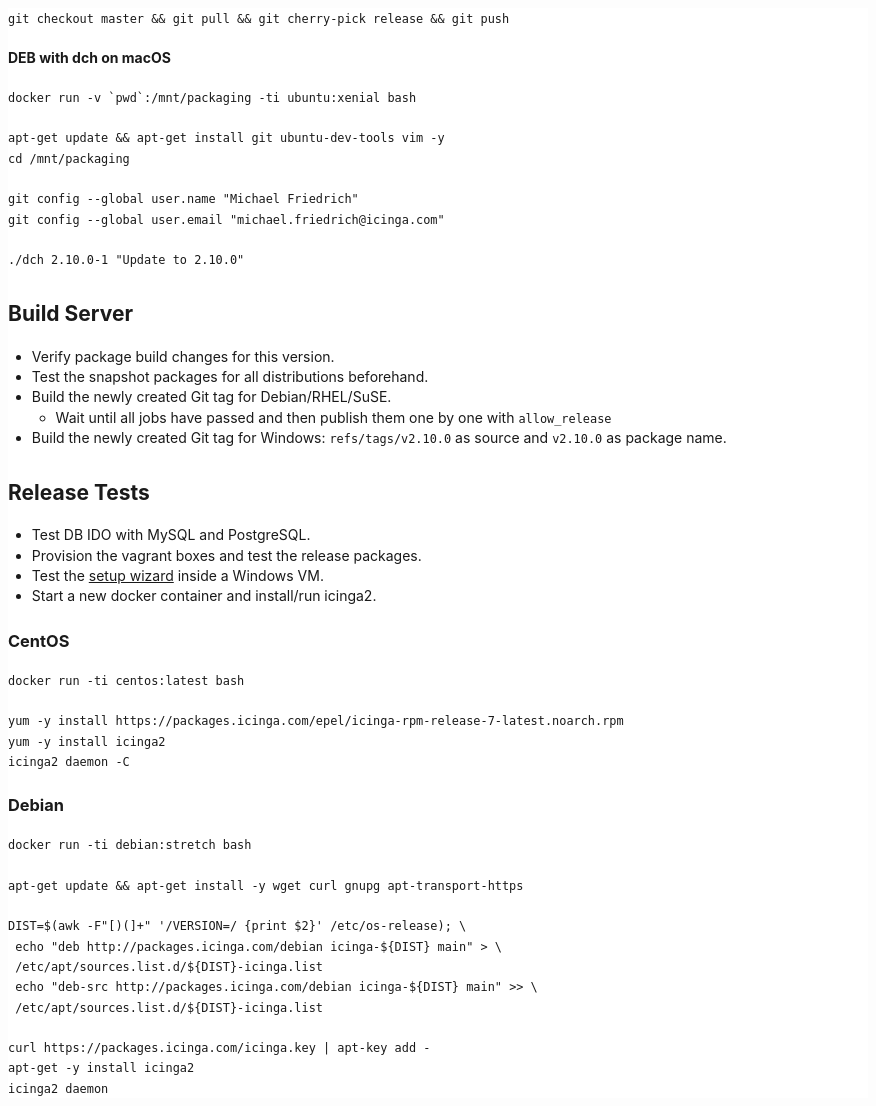 ```
git checkout master && git pull && git cherry-pick release && git push
```

#### DEB with dch on macOS

```
docker run -v `pwd`:/mnt/packaging -ti ubuntu:xenial bash

apt-get update && apt-get install git ubuntu-dev-tools vim -y
cd /mnt/packaging

git config --global user.name "Michael Friedrich"
git config --global user.email "michael.friedrich@icinga.com"

./dch 2.10.0-1 "Update to 2.10.0"
```


## Build Server <a id="build-server"></a>

* Verify package build changes for this version.
* Test the snapshot packages for all distributions beforehand.
* Build the newly created Git tag for Debian/RHEL/SuSE.
  * Wait until all jobs have passed and then publish them one by one with `allow_release`
* Build the newly created Git tag for Windows: `refs/tags/v2.10.0` as source and `v2.10.0` as package name.

## Release Tests  <a id="release-tests"></a>

* Test DB IDO with MySQL and PostgreSQL.
* Provision the vagrant boxes and test the release packages.
* Test the [setup wizard](https://packages.icinga.com/windows/) inside a Windows VM.
* Start a new docker container and install/run icinga2.

### CentOS

```
docker run -ti centos:latest bash

yum -y install https://packages.icinga.com/epel/icinga-rpm-release-7-latest.noarch.rpm
yum -y install icinga2
icinga2 daemon -C
```

### Debian

```
docker run -ti debian:stretch bash

apt-get update && apt-get install -y wget curl gnupg apt-transport-https

DIST=$(awk -F"[)(]+" '/VERSION=/ {print $2}' /etc/os-release); \
 echo "deb http://packages.icinga.com/debian icinga-${DIST} main" > \
 /etc/apt/sources.list.d/${DIST}-icinga.list
 echo "deb-src http://packages.icinga.com/debian icinga-${DIST} main" >> \
 /etc/apt/sources.list.d/${DIST}-icinga.list

curl https://packages.icinga.com/icinga.key | apt-key add -
apt-get -y install icinga2
icinga2 daemon
```
